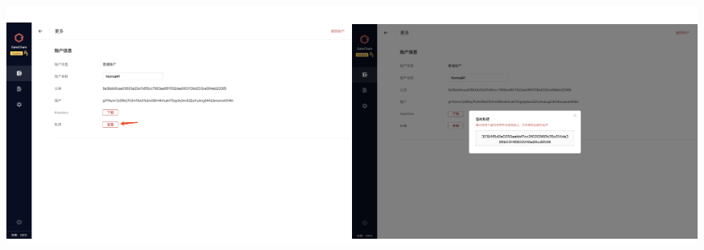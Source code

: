 <br/><img src="./images/account5.png"  height=50% width=50%><img src="./images/account6.png"  height=50% width=50%></br>
